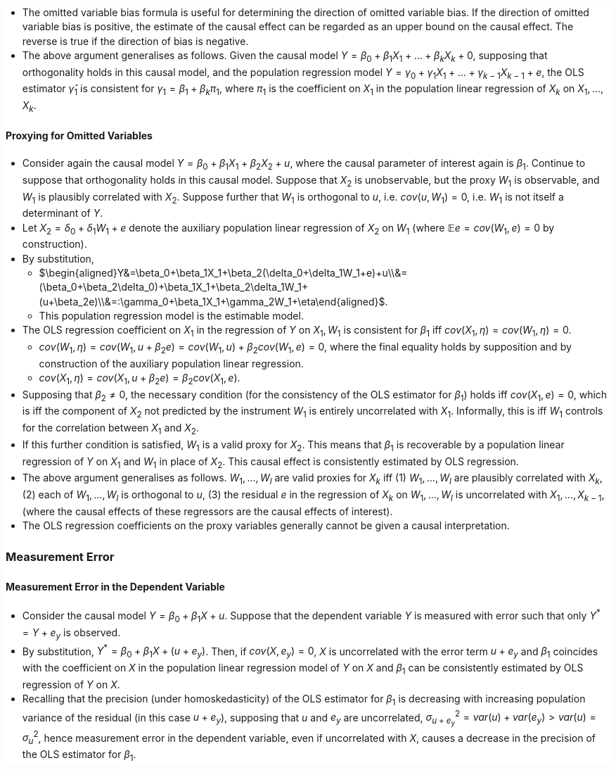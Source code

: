 - The omitted variable bias formula is useful for determining the direction of omitted variable bias. If the direction of omitted variable bias is positive, the estimate of the causal effect can be regarded as an upper bound on the causal effect. The reverse is true if the direction of bias is negative.
- The above argument generalises as follows. Given the causal model $Y=\beta_0+\beta_1X_1+\ldots+\beta_kX_k+0$, supposing that orthogonality holds in this causal model, and the population regression model $Y=\gamma_0+\gamma_1X_1+\ldots+\gamma_{k-1}X_{k-1}+e$, the OLS estimator $\hat{\gamma}_1$ is consistent for $\gamma_1=\beta_1+\beta_k\pi_1$, where $\pi_1$ is the coefficient on $X_1$ in the population linear regression of $X_k$ on $X_1,\ldots,X_k$.

#### Proxying for Omitted Variables
- Consider again the causal model $Y=\beta_0+\beta_1X_1+\beta_2X_2+u$, where the causal parameter of interest again is $\beta_1$. Continue to suppose that orthogonality holds in this causal model. Suppose that $X_2$ is unobservable, but the proxy $W_1$ is observable, and $W_1$ is plausibly correlated with $X_2$. Suppose further that $W_1$ is orthogonal to $u$, i.e. $cov(u,W_1)=0$, i.e. $W_1$ is not itself a determinant of $Y$.
- Let $X_2=\delta_0+\delta_1W_1+e$ denote the auxiliary population linear regression of $X_2$ on $W_1$ (where $\mathbb{E}e=cov(W_1,e)=0$ by construction).
- By substitution,
	- $\begin{aligned}Y&=\beta_0+\beta_1X_1+\beta_2(\delta_0+\delta_1W_1+e)+u\\&=(\beta_0+\beta_2\delta_0)+\beta_1X_1+\beta_2\delta_1W_1+(u+\beta_2e)\\&=:\gamma_0+\beta_1X_1+\gamma_2W_1+\eta\end{aligned}$.
	- This population regression model is the estimable model.
- The OLS regression coefficient on $X_1$ in the regression of $Y$ on $X_1,W_1$ is consistent for $\beta_1$ iff $cov(X_1,\eta)=cov(W_1,\eta)=0$.
	- $cov(W_1,\eta)=cov(W_1,u+\beta_2e)=cov(W_1,u)+\beta_2cov(W_1,e)=0$, where the final equality holds by supposition and by construction of the auxiliary population linear regression.
	- $cov(X_1,\eta)=cov(X_1,u+\beta_2e)=\beta_2cov(X_1,e)$.
- Supposing that $\beta_2\neq0$, the necessary condition (for the consistency of the OLS estimator for $\beta_1$) holds iff $cov(X_1,e)=0$, which is iff the component of $X_2$ not predicted by the instrument $W_1$ is entirely uncorrelated with $X_1$. Informally, this is iff $W_1$ controls for the correlation between $X_1$ and $X_2$.
- If this further condition is satisfied, $W_1$ is a valid proxy for $X_2$. This means that $\beta_1$ is recoverable by a population linear regression of $Y$ on $X_1$ and $W_1$ in place of $X_2$. This causal effect is consistently estimated by OLS regression.
- The above argument generalises as follows. $W_1,\ldots,W_l$ are valid proxies for $X_k$ iff (1) $W_1,\ldots,W_l$ are plausibly correlated with $X_k$, (2) each of $W_1,\ldots,W_l$ is orthogonal to $u$, (3) the residual $e$ in the regression of $X_k$ on $W_1,\ldots,W_l$ is uncorrelated with $X_1,\ldots,X_{k-1}$, (where the causal effects of these regressors are the causal effects of interest).
- The OLS regression coefficients on the proxy variables generally cannot be given a causal interpretation.

### Measurement Error

#### Measurement Error in the Dependent Variable
- Consider the causal model $Y=\beta_0+\beta_1X+u$. Suppose that the dependent variable $Y$ is measured with error such that only $Y^*=Y+e_y$ is observed.
- By substitution, $Y^*=\beta_0+\beta_1X+(u+e_y)$. Then, if $cov(X,e_y)=0$, $X$ is uncorrelated with the error term $u+e_y$ and $\beta_1$ coincides with the coefficient on $X$ in the population linear regression model of $Y$ on $X$ and $\beta_1$ can be consistently estimated by OLS regression of $Y$ on $X$.
- Recalling that the precision (under homoskedasticity) of the OLS estimator for $\beta_1$ is decreasing with increasing population variance of the residual (in this case $u+e_y$), supposing that $u$ and $e_y$ are uncorrelated, $\sigma_{u+e_y}^2=var(u)+var(e_y)>var(u)=\sigma_u^2$, hence measurement error in the dependent variable, even if uncorrelated with $X$, causes a decrease in the precision of the OLS estimator for $\beta_1$.
